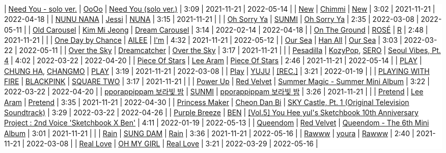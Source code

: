 | [Need You \- solo ver.](https://open.spotify.com/track/4xzpDr5XZoorumaEv178Od) | [OoOo](https://open.spotify.com/artist/3g1lnUW8xnEPCO60kORskb) | [Need You \(solo ver.\)](https://open.spotify.com/album/1iHezxzAqv60AEr6dwUDy1) | 3:09 | 2021-11-21 | 2022-05-14 |
| [New](https://open.spotify.com/track/1vu104daKjc0v1Acfopza2) | [Chimmi](https://open.spotify.com/artist/19bRgj5ThGcxiGkwvohFHJ) | [New](https://open.spotify.com/album/7w8HoXrinhQcgDRxBEaiRZ) | 3:02 | 2021-11-21 | 2022-04-18 |
| [NUNU NANA](https://open.spotify.com/track/4Bmk7JYOquhWmSMMW4WebM) | [Jessi](https://open.spotify.com/artist/64k5e9kV9MdukXjFrR5R37) | [NUNA](https://open.spotify.com/album/4LqLe7NBEYYiUN4pfQJStN) | 3:15 | 2021-11-21 |  |
| [Oh Sorry Ya](https://open.spotify.com/track/03HYOtfzbzx0HPHMcfLFOe) | [SUNMI](https://open.spotify.com/artist/6MoXcK2GyGg7FIyxPU5yW6) | [Oh Sorry Ya](https://open.spotify.com/album/4LKKDcLPX4aZXGfnlpFPi7) | 2:35 | 2022-03-08 | 2022-05-11 |
| [Old Carousel](https://open.spotify.com/track/5rMA9ymHfXJLIfWYSSURC3) | [Kim Mi Jeong](https://open.spotify.com/artist/62i8ukH7NagOk7lZE6B3xA) | [Dream Carousel](https://open.spotify.com/album/5muUC6jA14752TNSBMOtoY) | 3:14 | 2022-02-14 | 2022-04-18 |
| [On The Ground](https://open.spotify.com/track/2pn8dNVSpYnAtlKFC8Q0DJ) | [ROSÉ](https://open.spotify.com/artist/3eVa5w3URK5duf6eyVDbu9) | [R](https://open.spotify.com/album/5BQcoDfcZ8aBcikYX9B7Ob) | 2:48 | 2021-11-21 |  |
| [One Day by Chance](https://open.spotify.com/track/3mRtsueK0vTpDbij7FXVPQ) | [AILEE](https://open.spotify.com/artist/3uGFTJ7JMllvhgGpumieHF) | [I'm](https://open.spotify.com/album/4AkitmQNFEc5iB0GrzYthy) | 4:32 | 2021-11-21 | 2022-05-12 |
| [Our Sea](https://open.spotify.com/track/6O7ao5zzFNDC4sHm5rdjy4) | [Han All](https://open.spotify.com/artist/4y2MA188txnWeMIw9XwaJS) | [Our Sea](https://open.spotify.com/album/1VpLZvJxzX0J93VlNDwx2w) | 3:03 | 2022-03-22 | 2022-05-11 |
| [Over the Sky](https://open.spotify.com/track/68K3uCXs4JeuZ2OZdOTQr7) | [Dreamcatcher](https://open.spotify.com/artist/5V1qsQHdXNm4ZEZHWvFnqQ) | [Over the Sky](https://open.spotify.com/album/2HIt0M2VOzDrWL3W9tNcbu) | 3:17 | 2021-11-21 |  |
| [Pesadilla](https://open.spotify.com/track/3Nad05x6olUEDB13M5U2kC) | [KozyPop](https://open.spotify.com/artist/3pj8yUKN5sRyQS1xkRCTFi), [SERO](https://open.spotify.com/artist/7zE4UsNd3bR0AxdTW35hUz) | [Seoul Vibes, Pt​\. 4](https://open.spotify.com/album/6LHDppZ2sqbcy3uNub0duJ) | 4:02 | 2022-03-22 | 2022-04-20 |
| [Piece Of Stars](https://open.spotify.com/track/7z2fpDv4PfwdtjIj1FxZGK) | [Lee Aram](https://open.spotify.com/artist/3j0Q7sspsBVQm6SdlkqYp1) | [Piece Of Stars](https://open.spotify.com/album/5g7tHwYoRhbTVsSrx9dJrN) | 2:46 | 2021-11-21 | 2022-05-14 |
| [PLAY](https://open.spotify.com/track/1SdLedoEjrMRu5AnvK2EYk) | [CHUNG HA](https://open.spotify.com/artist/2PSJ6YriU7JsFucxACpU7Y), [CHANGMO](https://open.spotify.com/artist/3hvinNZRzTLoREmqFiKr1b) | [PLAY](https://open.spotify.com/album/7tzaUrzvzQGfqvzsYzSODr) | 3:19 | 2021-11-21 | 2022-03-08 |
| [Play](https://open.spotify.com/track/4zw0hc13H9fbzj2UpD6Rfu) | [YUJU](https://open.spotify.com/artist/7Bu0r4MCDX3sbhcFD5IXyx) | [\[REC.\]](https://open.spotify.com/album/6ofVW04Q32gN1Hxk50S9Fi) | 3:21 | 2022-01-19 |  |
| [PLAYING WITH FIRE](https://open.spotify.com/track/5ANbXf5qR48a4jfFnSq80w) | [BLACKPINK](https://open.spotify.com/artist/41MozSoPIsD1dJM0CLPjZF) | [SQUARE TWO](https://open.spotify.com/album/1Ovk2wzDGAGYVeHdPj8Eoe) | 3:17 | 2021-11-21 |  |
| [Power Up](https://open.spotify.com/track/381g0b6QZxC13SzA2HRMIc) | [Red Velvet](https://open.spotify.com/artist/1z4g3DjTBBZKhvAroFlhOM) | [Summer Magic \- Summer Mini Album](https://open.spotify.com/album/5zWa1ZEUBctbKqvwXbFawo) | 3:22 | 2022-03-22 | 2022-04-20 |
| [pporappippam 보라빛 밤](https://open.spotify.com/track/7oQh96s9YemWG3A4zkIbrU) | [SUNMI](https://open.spotify.com/artist/6MoXcK2GyGg7FIyxPU5yW6) | [pporappippam 보라빛 밤](https://open.spotify.com/album/5IKVYCIhY5SyMhj1cYovz3) | 3:26 | 2021-11-21 |  |
| [Pretend](https://open.spotify.com/track/183LBqwbF66GTjGMH7fiMP) | [Lee Aram](https://open.spotify.com/artist/3j0Q7sspsBVQm6SdlkqYp1) | [Pretend](https://open.spotify.com/album/51q2PZwdOvmfuQzQJvgbcE) | 3:35 | 2021-11-21 | 2022-04-30 |
| [Princess Maker](https://open.spotify.com/track/1QaiX4Yi6W8d8QtUm8ft3P) | [Cheon Dan Bi](https://open.spotify.com/artist/2AqxU4G8A5RoUMtIiKfHcQ) | [SKY Castle, Pt\. 1 \(Original Television Soundtrack\)](https://open.spotify.com/album/09QG8kAFbxvwjCRuwF4X1q) | 3:29 | 2022-03-22 | 2022-04-26 |
| [Purple Breeze](https://open.spotify.com/track/20NLPjMKvWxEkqT04T1HDD) | [BEN](https://open.spotify.com/artist/0bDdOBGVCFVt0f8N9ldW1k) | [\[Vol.5\] You Hee yul's Sketchbook 10th Anniversary Project : 2nd Voice 'Sketchbook X Ben'](https://open.spotify.com/album/07u6A8DhvM1hTFTQy9qRIw) | 4:11 | 2022-01-19 | 2022-05-13 |
| [Queendom](https://open.spotify.com/track/6SpPr7K4YQ2wp8jU6uOTmQ) | [Red Velvet](https://open.spotify.com/artist/1z4g3DjTBBZKhvAroFlhOM) | [Queendom \- The 6th Mini Album](https://open.spotify.com/album/6Pe5LGQgU3mmvuRjFMsACV) | 3:01 | 2021-11-21 |  |
| [Rain](https://open.spotify.com/track/1LnLlXdoJ6UYFlWKe57nOz) | [SUNG DAM](https://open.spotify.com/artist/1JdJprpKvNgqBLGSDrMsv9) | [Rain](https://open.spotify.com/album/05qGSfa8Q99cIdL23iRnQ4) | 3:36 | 2021-11-21 | 2022-05-16 |
| [Rawww](https://open.spotify.com/track/1yHU5jp5oLtqxZAiv66L0K) | [youra](https://open.spotify.com/artist/5q9adPv91NFr8q2ZcKmX0V) | [Rawww](https://open.spotify.com/album/6AMfVr8DNJgkzouRB6qPem) | 2:40 | 2021-11-21 | 2022-03-08 |
| [Real Love](https://open.spotify.com/track/5jjTsBPfe6u9sD9u4CSvjr) | [OH MY GIRL](https://open.spotify.com/artist/2019zR22qK2RBvCqtudBaI) | [Real Love](https://open.spotify.com/album/0at0j5nXz7gxEBiz2Goh6s) | 3:21 | 2022-03-29 | 2022-05-16 |